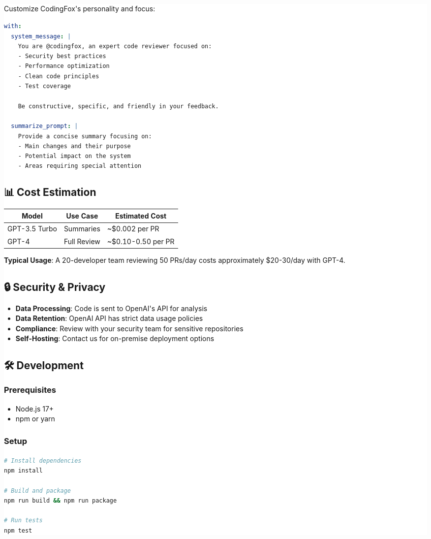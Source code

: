 Customize CodingFox's personality and focus:

```yaml
with:
  system_message: |
    You are @codingfox, an expert code reviewer focused on:
    - Security best practices
    - Performance optimization
    - Clean code principles
    - Test coverage
    
    Be constructive, specific, and friendly in your feedback.
  
  summarize_prompt: |
    Provide a concise summary focusing on:
    - Main changes and their purpose
    - Potential impact on the system
    - Areas requiring special attention
```

## 📊 Cost Estimation

| Model | Use Case | Estimated Cost |
|-------|----------|----------------|
| GPT-3.5 Turbo | Summaries | ~$0.002 per PR |
| GPT-4 | Full Review | ~$0.10-0.50 per PR |

**Typical Usage**: A 20-developer team reviewing 50 PRs/day costs approximately $20-30/day with GPT-4.

## 🔒 Security & Privacy

- **Data Processing**: Code is sent to OpenAI's API for analysis
- **Data Retention**: OpenAI API has strict data usage policies
- **Compliance**: Review with your security team for sensitive repositories
- **Self-Hosting**: Contact us for on-premise deployment options

## 🛠️ Development

### Prerequisites
- Node.js 17+
- npm or yarn

### Setup
```bash
# Install dependencies
npm install

# Build and package
npm run build && npm run package

# Run tests
npm test
```
